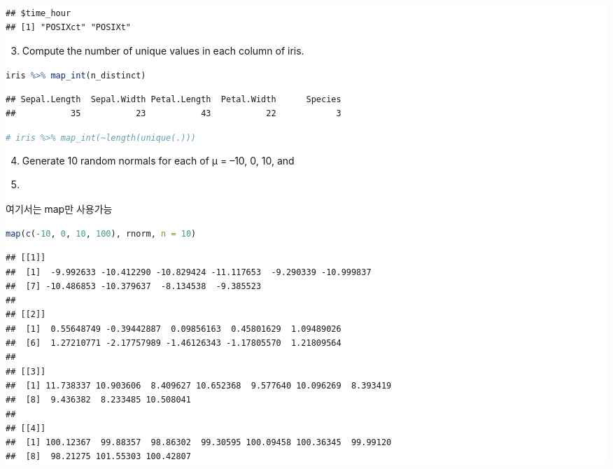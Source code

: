     ## $time_hour
    ## [1] "POSIXct" "POSIXt"

3.  Compute the number of unique values in each column of iris.



``` r
iris %>% map_int(n_distinct)
```

    ## Sepal.Length  Sepal.Width Petal.Length  Petal.Width      Species 
    ##           35           23           43           22            3

``` r
# iris %>% map_int(~length(unique(.)))
```

4.  Generate 10 random normals for each of μ = –10, 0, 10, and



100. 
여기서는 map만 사용가능

``` r
map(c(-10, 0, 10, 100), rnorm, n = 10)
```

    ## [[1]]
    ##  [1]  -9.992633 -10.412290 -10.829424 -11.117653  -9.290339 -10.999837
    ##  [7] -10.486853 -10.379637  -8.134538  -9.385523
    ## 
    ## [[2]]
    ##  [1]  0.55648749 -0.39442887  0.09856163  0.45801629  1.09489026
    ##  [6]  1.27210771 -2.17757989 -1.46126343 -1.17805570  1.21809564
    ## 
    ## [[3]]
    ##  [1] 11.738337 10.903606  8.409627 10.652368  9.577640 10.096269  8.393419
    ##  [8]  9.436382  8.233485 10.508041
    ## 
    ## [[4]]
    ##  [1] 100.12367  99.88357  98.86302  99.30595 100.09458 100.36345  99.99120
    ##  [8]  98.21275 101.55303 100.42807
